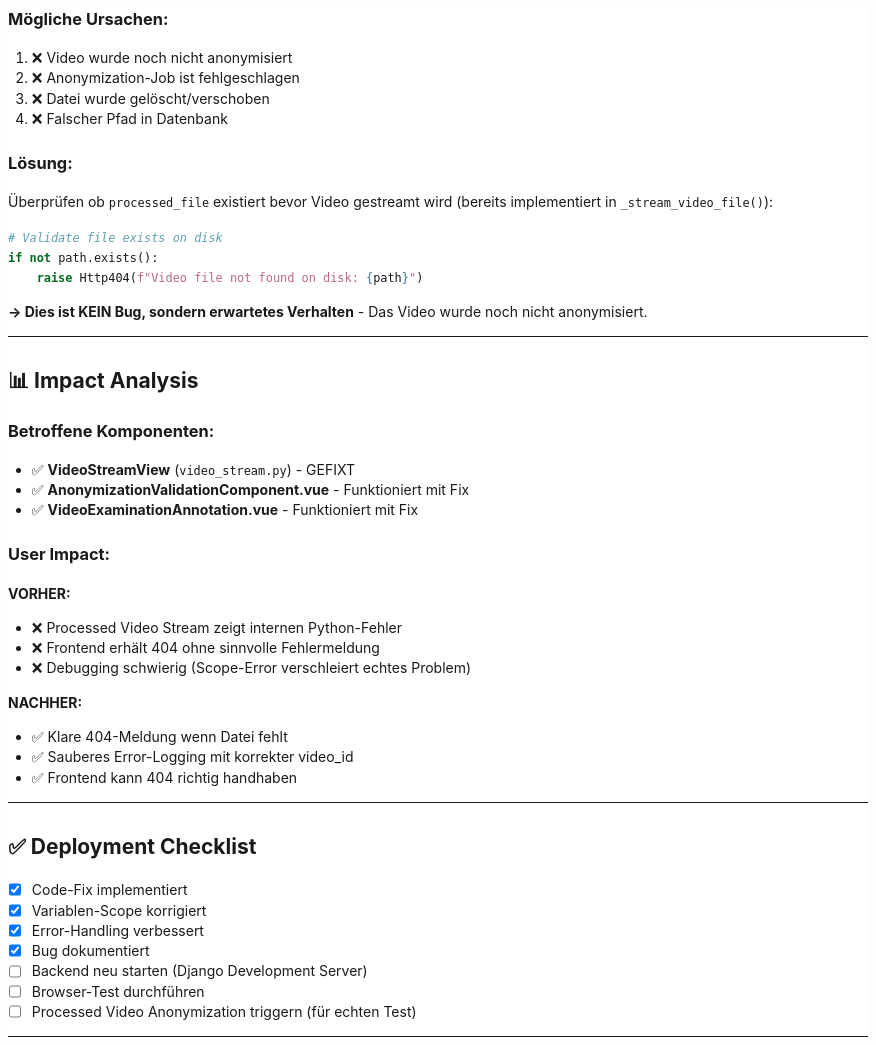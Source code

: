 ### **Mögliche Ursachen:**
1. ❌ Video wurde noch nicht anonymisiert
2. ❌ Anonymization-Job ist fehlgeschlagen
3. ❌ Datei wurde gelöscht/verschoben
4. ❌ Falscher Pfad in Datenbank

### **Lösung:**
Überprüfen ob `processed_file` existiert bevor Video gestreamt wird (bereits implementiert in `_stream_video_file()`):

```python
# Validate file exists on disk
if not path.exists():
    raise Http404(f"Video file not found on disk: {path}")
```

**→ Dies ist KEIN Bug, sondern erwartetes Verhalten** - Das Video wurde noch nicht anonymisiert.

---

## 📊 Impact Analysis

### **Betroffene Komponenten:**
- ✅ **VideoStreamView** (`video_stream.py`) - GEFIXT
- ✅ **AnonymizationValidationComponent.vue** - Funktioniert mit Fix
- ✅ **VideoExaminationAnnotation.vue** - Funktioniert mit Fix

### **User Impact:**
**VORHER:**
- ❌ Processed Video Stream zeigt internen Python-Fehler
- ❌ Frontend erhält 404 ohne sinnvolle Fehlermeldung
- ❌ Debugging schwierig (Scope-Error verschleiert echtes Problem)

**NACHHER:**
- ✅ Klare 404-Meldung wenn Datei fehlt
- ✅ Sauberes Error-Logging mit korrekter video_id
- ✅ Frontend kann 404 richtig handhaben

---

## ✅ Deployment Checklist

- [x] Code-Fix implementiert
- [x] Variablen-Scope korrigiert
- [x] Error-Handling verbessert
- [x] Bug dokumentiert
- [ ] Backend neu starten (Django Development Server)
- [ ] Browser-Test durchführen
- [ ] Processed Video Anonymization triggern (für echten Test)

---
